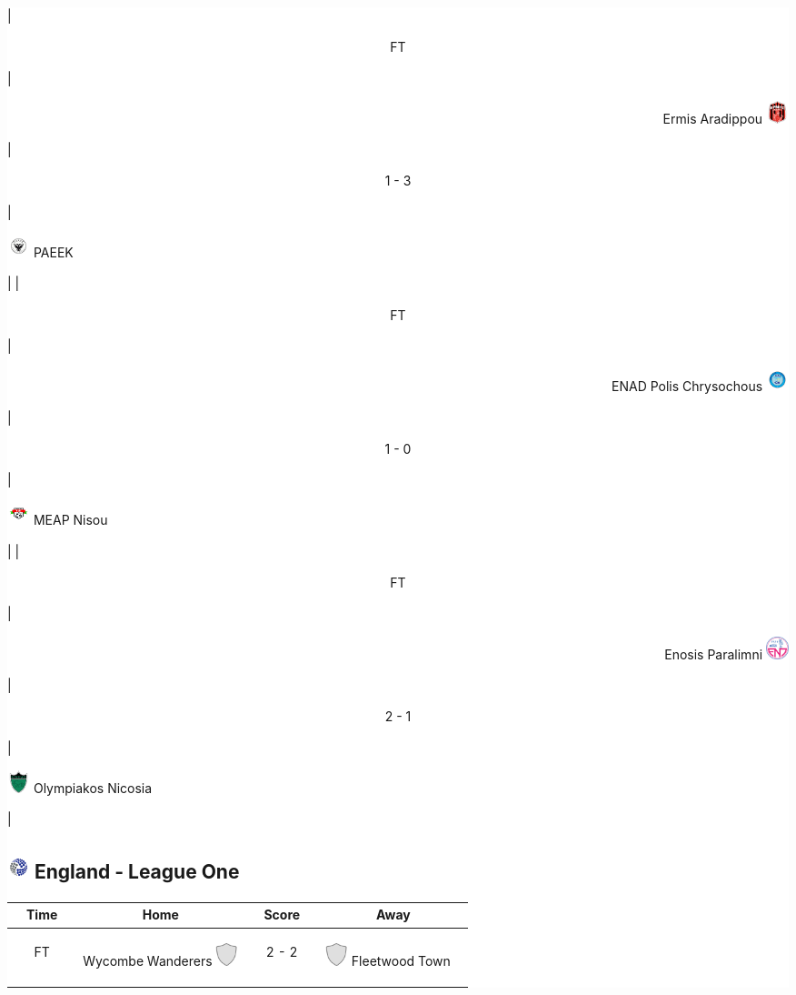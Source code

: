 | <p align="center">FT</p> | <p align="right">Ermis Aradippou <img src="/static/logos/Ermis Aradippou.png" height="25px"></p> | <p align="center">1 - 3</p> | <p align="left"><img src="/static/logos/PAEEK.png" height="25px"> PAEEK</p> |
| <p align="center">FT</p> | <p align="right">ENAD Polis Chrysochous <img src="/static/logos/ENAD Polis Chrysochous.png" height="25px"></p> | <p align="center">1 - 0</p> | <p align="left"><img src="/static/logos/MEAP Nisou.png" height="25px"> MEAP Nisou</p> |
| <p align="center">FT</p> | <p align="right">Enosis Paralimni <img src="/static/logos/Enosis Paralimni.png" height="25px"></p> | <p align="center">2 - 1</p> | <p align="left"><img src="/static/logos/Olympiakos Nicosia.png" height="25px"> Olympiakos Nicosia</p> |
</div>


## <img src="/static/logos/England-League One.png" height="25px"> England - League One

<div align="center">

&emsp;Time&emsp; | &emsp;&emsp;&emsp;&emsp;Home&emsp;&emsp;&emsp;&emsp; | &emsp;Score&emsp; | &emsp;&emsp;&emsp;&emsp;Away&emsp;&emsp;&emsp;&emsp; |
| ------------ | ------------ | ------------ | ------------ |
| <p align="center">FT</p> | <p align="right">Wycombe Wanderers <img src="/static/logos/Wycombe Wanderers.png" height="25px"></p> | <p align="center">2 - 2</p> | <p align="left"><img src="/static/logos/Fleetwood Town.png" height="25px"> Fleetwood Town</p> |